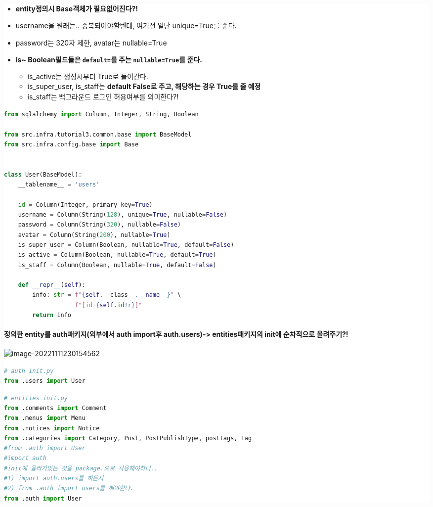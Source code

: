   - **entity정의시 Base객체가 필요없어진다?!**

- username을 원래는.. 중복되어야할텐데, 여기선 일단 unique=True를 준다.

- password는 320자 제한, avatar는 nullable=True

- **is~ Boolean필드들은 `default=`를 주는 `nullable=True`를 준다.**

  - is_active는 생성시부터 True로 들어간다.
  - is_super_user, is_staff는 **default False로 주고, 해당하는 경우 True를 줄 예정**
  - is_staff는 백그라운드 로그인 허용여부를 의미한다?!

  

```python
from sqlalchemy import Column, Integer, String, Boolean

from src.infra.tutorial3.common.base import BaseModel
from src.infra.config.base import Base


class User(BaseModel):
    __tablename__ = 'users'

    id = Column(Integer, primary_key=True)
    username = Column(String(128), unique=True, nullable=False)
    password = Column(String(320), nullable=False)
    avatar = Column(String(200), nullable=True)
    is_super_user = Column(Boolean, nullable=True, default=False)
    is_active = Column(Boolean, nullable=True, default=True)
    is_staff = Column(Boolean, nullable=True, default=False)

    def __repr__(self):
        info: str = f"{self.__class__.__name__}" \
                    f"[id={self.id!r}]"
        return info

```



#### 정의한 entity를 auth패키지(외부에서 auth import후 auth.users)-> entities패키지의 init에 순차적으로 올려주기?!

![image-20221111230154562](https://raw.githubusercontent.com/is3js/screenshots/main/image-20221111230154562.png)

```python
# auth init.py
from .users import User
```

```python
# entities init.py
from .comments import Comment
from .menus import Menu
from .notices import Notice
from .categories import Category, Post, PostPublishType, posttags, Tag
#from .auth import User
#import auth
#init에 올라가있는 것을 package.으로 사용해야하니..
#1) import auth.users를 하든지
#2) from .auth import users를 해야한다.
from .auth import User
```
